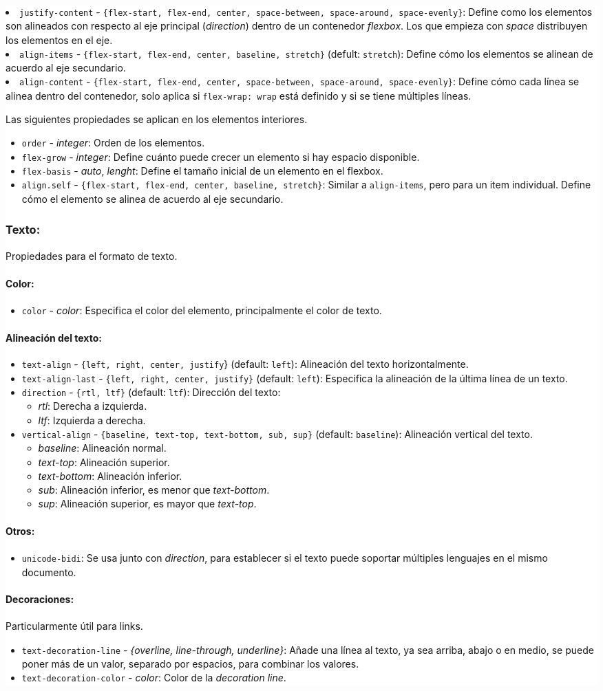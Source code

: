 <li><code>justify-content</code> - <code>{flex-start, flex-end, center, space-between, space-around, space-evenly}</code>: Define como los elementos son alineados con respecto al eje principal (<em>direction</em>) dentro de un contenedor <em>flexbox</em>. Los que empieza con <em>space</em> distribuyen los elementos en el eje.</li>
<li><code>align-items</code> - <code>{flex-start, flex-end, center, baseline, stretch}</code> (defult: <code>stretch</code>): Define cómo los elementos se alinean de acuerdo al eje secundario.</li>
<li><code>align-content</code> - <code>{flex-start, flex-end, center, space-between, space-around, space-evenly}</code>: Define cómo cada línea se alinea dentro del contenedor, solo aplica si <code>flex-wrap: wrap</code> está definido y si se tiene múltiples líneas.</li>
</ul>
<p>Las siguientes propiedades se aplican en los elementos interiores.</p>
<ul>
<li><code>order</code> - <em>integer</em>: Orden de los elementos.</li>
<li><code>flex-grow</code> - <em>integer</em>: Define cuánto puede crecer un elemento si hay espacio disponible.</li>
<li><code>flex-basis</code> - <em>auto</em>, <em>lenght</em>: Define el tamaño inicial de un elemento en el flexbox.</li>
<li><code>align.self</code> - <code>{flex-start, flex-end, center, baseline, stretch}</code>: Similar a <code>align-items</code>, pero para un item individual. Define cómo el elemento se alinea de acuerdo al eje secundario.</li>
</ul>
<h3 id="texto">Texto:</h3>
<p>Propiedades para el formato de texto.</p>
<h4 id="color">Color:</h4>
<ul>
<li><code>color</code> - <em>color</em>: Especifica el color del elemento, principalmente el color de texto.</li>
</ul>
<h4 id="alineación-del-texto">Alineación del texto:</h4>
<ul>
<li><code>text-align</code> - <code>{left, right, center, justify</code>} (default: <code>left</code>): Alineación del texto horizontalmente.</li>
<li><code>text-align-last</code> - <code>{left, right, center, justify}</code> (default: <code>left</code>): Especifica la alineación de la última línea de un texto.</li>
<li><code>direction</code> - <code>{rtl, ltf}</code> (default: <code>ltf</code>): Dirección del texto:
<ul>
<li><em>rtl</em>: Derecha a izquierda.</li>
<li><em>ltf</em>: Izquierda a derecha.</li>
</ul>
</li>
<li><code>vertical-align</code> - <code>{baseline, text-top, text-bottom, sub, sup}</code> (default: <code>baseline</code>): Alineación vertical del texto.
<ul>
<li><em>baseline</em>: Alineación normal.</li>
<li><em>text-top</em>: Alineación superior.</li>
<li><em>text-bottom</em>: Alineación inferior.</li>
<li><em>sub</em>: Alineación inferior, es menor que <em>text-bottom</em>.</li>
<li><em>sup</em>: Alineación superior, es mayor que <em>text-top</em>.</li>
</ul>
</li>
</ul>
<h4 id="otros">Otros:</h4>
<ul>
<li><code>unicode-bidi</code>: Se usa junto con <em>direction</em>, para establecer si el texto puede soportar múltiples lenguajes en el mismo documento.</li>
</ul>
<h4 id="decoraciones">Decoraciones:</h4>
<p>Particularmente útil para links.</p>
<ul>
<li><code>text-decoration-line</code> - <em>{overline, line-through, underline}</em>: Añade una línea al texto, ya sea arriba, abajo o en medio, se puede poner más de un valor, separado por espacios, para combinar los valores.</li>
<li><code>text-decoration-color</code> - <em>color</em>: Color de la <em>decoration line</em>.</li>